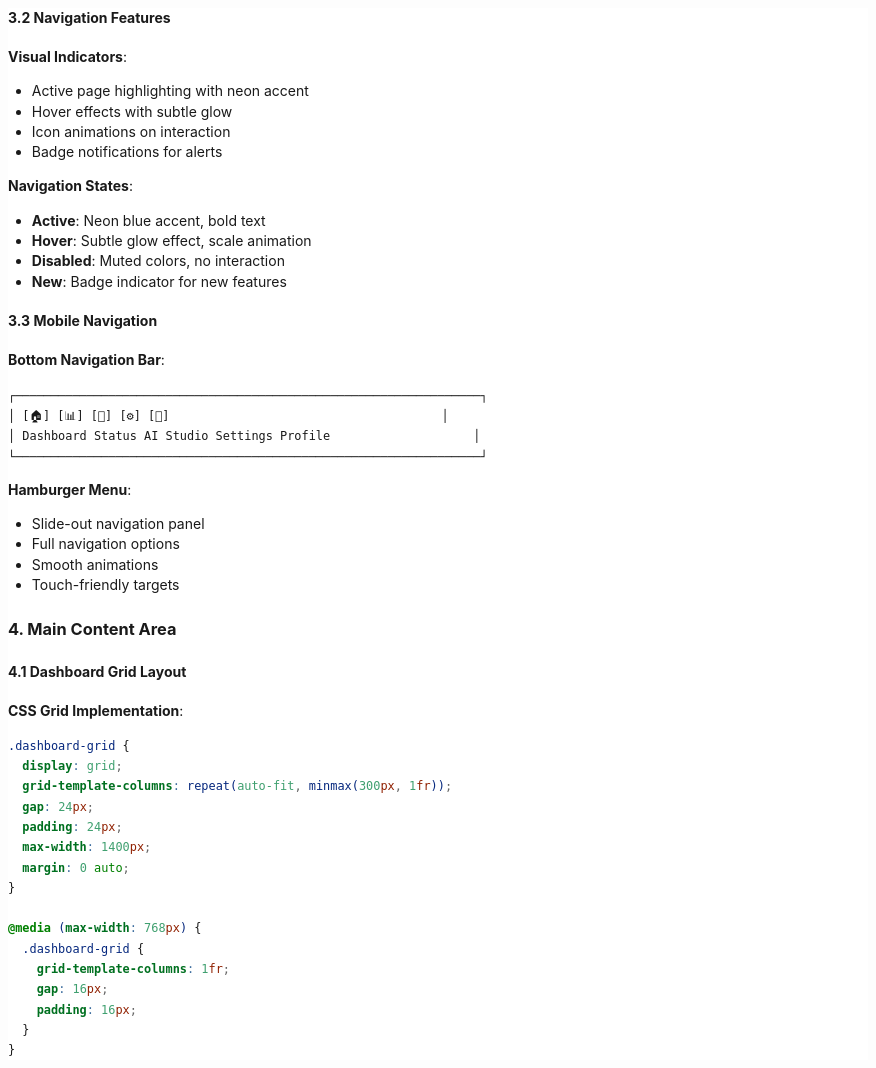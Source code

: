 #### 3.2 Navigation Features

**Visual Indicators**:
- Active page highlighting with neon accent
- Hover effects with subtle glow
- Icon animations on interaction
- Badge notifications for alerts

**Navigation States**:
- **Active**: Neon blue accent, bold text
- **Hover**: Subtle glow effect, scale animation
- **Disabled**: Muted colors, no interaction
- **New**: Badge indicator for new features

#### 3.3 Mobile Navigation

**Bottom Navigation Bar**:
```
┌─────────────────────────────────────────────────────────────────┐
│ [🏠] [📊] [🤖] [⚙️] [👤]                                      │
│ Dashboard Status AI Studio Settings Profile                    │
└─────────────────────────────────────────────────────────────────┘
```

**Hamburger Menu**:
- Slide-out navigation panel
- Full navigation options
- Smooth animations
- Touch-friendly targets

### 4. Main Content Area

#### 4.1 Dashboard Grid Layout

**CSS Grid Implementation**:
```css
.dashboard-grid {
  display: grid;
  grid-template-columns: repeat(auto-fit, minmax(300px, 1fr));
  gap: 24px;
  padding: 24px;
  max-width: 1400px;
  margin: 0 auto;
}

@media (max-width: 768px) {
  .dashboard-grid {
    grid-template-columns: 1fr;
    gap: 16px;
    padding: 16px;
  }
}
```
